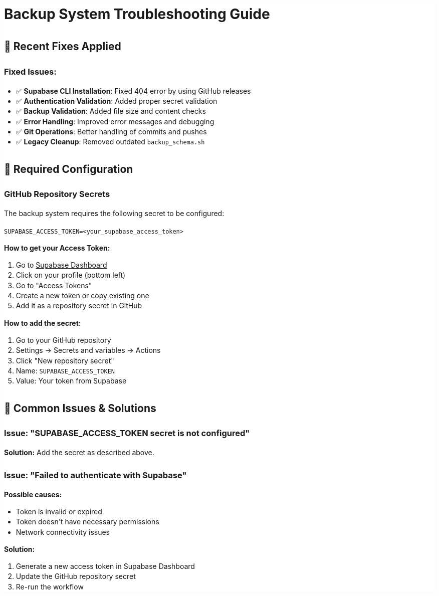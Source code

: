 # Backup System Troubleshooting Guide

## 🚨 Recent Fixes Applied

### Fixed Issues:
- ✅ **Supabase CLI Installation**: Fixed 404 error by using GitHub releases
- ✅ **Authentication Validation**: Added proper secret validation
- ✅ **Backup Validation**: Added file size and content checks  
- ✅ **Error Handling**: Improved error messages and debugging
- ✅ **Git Operations**: Better handling of commits and pushes
- ✅ **Legacy Cleanup**: Removed outdated `backup_schema.sh`

## 🔧 Required Configuration

### GitHub Repository Secrets
The backup system requires the following secret to be configured:

```
SUPABASE_ACCESS_TOKEN=<your_supabase_access_token>
```

**How to get your Access Token:**
1. Go to [Supabase Dashboard](https://supabase.com/dashboard)
2. Click on your profile (bottom left)
3. Go to "Access Tokens"
4. Create a new token or copy existing one
5. Add it as a repository secret in GitHub

**How to add the secret:**
1. Go to your GitHub repository
2. Settings → Secrets and variables → Actions
3. Click "New repository secret"
4. Name: `SUPABASE_ACCESS_TOKEN`
5. Value: Your token from Supabase

## 🚩 Common Issues & Solutions

### Issue: "SUPABASE_ACCESS_TOKEN secret is not configured"
**Solution:** Add the secret as described above.

### Issue: "Failed to authenticate with Supabase"
**Possible causes:**
- Token is invalid or expired
- Token doesn't have necessary permissions
- Network connectivity issues

**Solution:** 
1. Generate a new access token in Supabase Dashboard
2. Update the GitHub repository secret
3. Re-run the workflow
